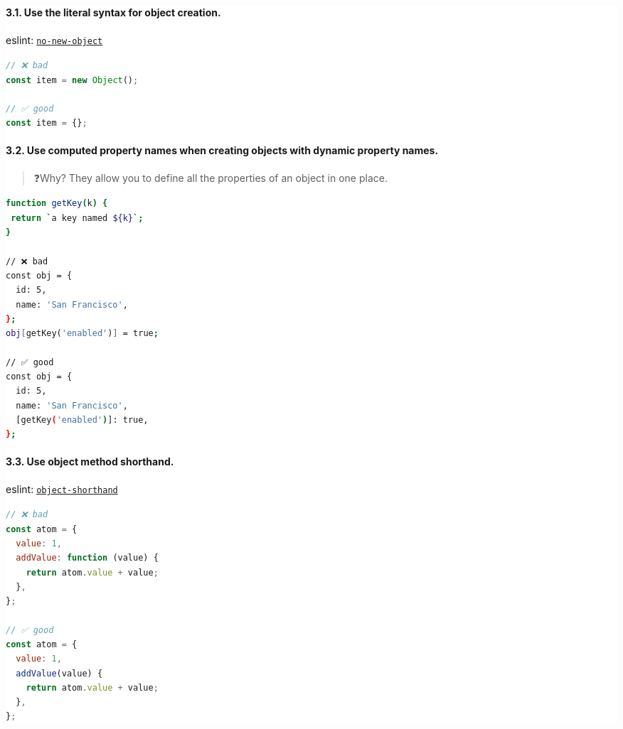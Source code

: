
#### 3.1. Use the literal syntax for object creation.

eslint: [`no-new-object`](https://eslint.org/docs/rules/no-new-object.html)



```javascript
// ❌ bad
const item = new Object();

// ✅ good
const item = {};
```



#### 3.2. Use computed property names when creating objects with dynamic property names.



>❓Why? They allow you to define all the properties of an object in one place.



```bash
function getKey(k) {
 return `a key named ${k}`;
}

// ❌ bad
const obj = {
  id: 5,
  name: 'San Francisco',
};
obj[getKey('enabled')] = true;

// ✅ good
const obj = {
  id: 5,
  name: 'San Francisco',
  [getKey('enabled')]: true,
};
```



#### 3.3. Use object method shorthand.

eslint: [`object-shorthand`](https://eslint.org/docs/rules/object-shorthand.html)



```javascript
// ❌ bad
const atom = {
  value: 1,
  addValue: function (value) {
    return atom.value + value;
  },
};

// ✅ good
const atom = {
  value: 1,
  addValue(value) {
    return atom.value + value;
  },
};
```


  [index]: number,
